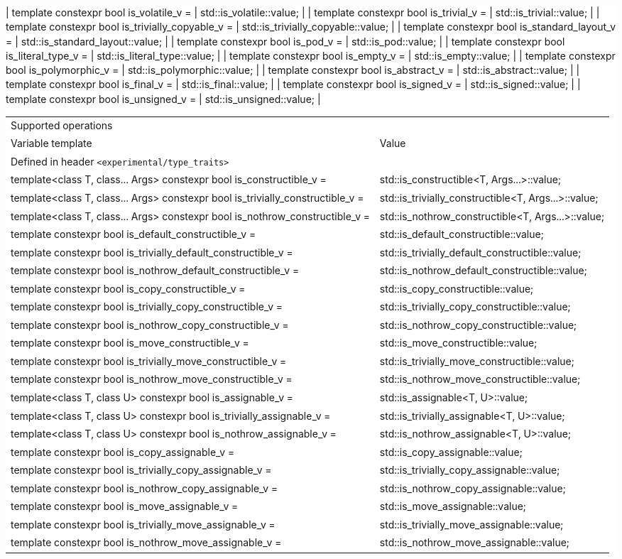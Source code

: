 | template<class T> constexpr bool is_volatile_v = | std::is_volatile<T>::value; |
| template<class T> constexpr bool is_trivial_v = | std::is_trivial<T>::value; |
| template<class T> constexpr bool is_trivially_copyable_v = | std::is_trivially_copyable<T>::value; |
| template<class T> constexpr bool is_standard_layout_v = | std::is_standard_layout<T>::value; |
| template<class T> constexpr bool is_pod_v = | std::is_pod<T>::value; |
| template<class T> constexpr bool is_literal_type_v = | std::is_literal_type<T>::value; |
| template<class T> constexpr bool is_empty_v = | std::is_empty<T>::value; |
| template<class T> constexpr bool is_polymorphic_v = | std::is_polymorphic<T>::value; |
| template<class T> constexpr bool is_abstract_v = | std::is_abstract<T>::value; |
| template<class T> constexpr bool is_final_v = | std::is_final<T>::value; |
| template<class T> constexpr bool is_signed_v = | std::is_signed<T>::value; |
| template<class T> constexpr bool is_unsigned_v = | std::is_unsigned<T>::value; |

|  |  |
| --- | --- |
| Supported operations | |
| Variable template | Value |
| Defined in header `<experimental/type_traits>` | |
| template<class T, class... Args> constexpr bool is_constructible_v = | std::is_constructible<T, Args...>::value; |
| template<class T, class... Args> constexpr bool is_trivially_constructible_v = | std::is_trivially_constructible<T, Args...>::value; |
| template<class T, class... Args> constexpr bool is_nothrow_constructible_v = | std::is_nothrow_constructible<T, Args...>::value; |
| template<class T> constexpr bool is_default_constructible_v = | std::is_default_constructible<T>::value; |
| template<class T> constexpr bool is_trivially_default_constructible_v = | std::is_trivially_default_constructible<T>::value; |
| template<class T> constexpr bool is_nothrow_default_constructible_v = | std::is_nothrow_default_constructible<T>::value; |
| template<class T> constexpr bool is_copy_constructible_v = | std::is_copy_constructible<T>::value; |
| template<class T> constexpr bool is_trivially_copy_constructible_v = | std::is_trivially_copy_constructible<T>::value; |
| template<class T> constexpr bool is_nothrow_copy_constructible_v = | std::is_nothrow_copy_constructible<T>::value; |
| template<class T> constexpr bool is_move_constructible_v = | std::is_move_constructible<T>::value; |
| template<class T> constexpr bool is_trivially_move_constructible_v = | std::is_trivially_move_constructible<T>::value; |
| template<class T> constexpr bool is_nothrow_move_constructible_v = | std::is_nothrow_move_constructible<T>::value; |
| template<class T, class U> constexpr bool is_assignable_v = | std::is_assignable<T, U>::value; |
| template<class T, class U> constexpr bool is_trivially_assignable_v = | std::is_trivially_assignable<T, U>::value; |
| template<class T, class U> constexpr bool is_nothrow_assignable_v = | std::is_nothrow_assignable<T, U>::value; |
| template<class T> constexpr bool is_copy_assignable_v = | std::is_copy_assignable<T>::value; |
| template<class T> constexpr bool is_trivially_copy_assignable_v = | std::is_trivially_copy_assignable<T>::value; |
| template<class T> constexpr bool is_nothrow_copy_assignable_v = | std::is_nothrow_copy_assignable<T>::value; |
| template<class T> constexpr bool is_move_assignable_v = | std::is_move_assignable<T>::value; |
| template<class T> constexpr bool is_trivially_move_assignable_v = | std::is_trivially_move_assignable<T>::value; |
| template<class T> constexpr bool is_nothrow_move_assignable_v = | std::is_nothrow_move_assignable<T>::value; |